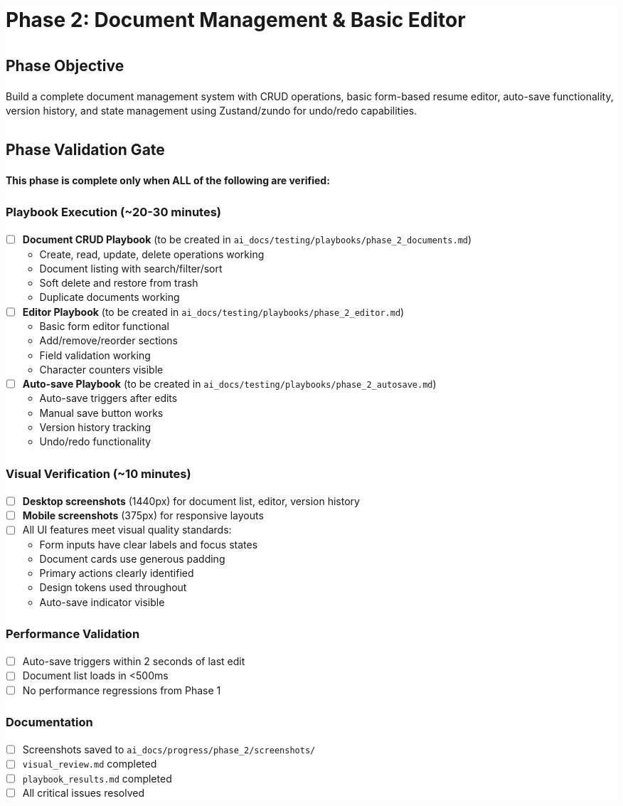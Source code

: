 # Phase 2: Document Management & Basic Editor

## Phase Objective
Build a complete document management system with CRUD operations, basic form-based resume editor, auto-save functionality, version history, and state management using Zustand/zundo for undo/redo capabilities.

## Phase Validation Gate

**This phase is complete only when ALL of the following are verified:**

### Playbook Execution (~20-30 minutes)
- [ ] **Document CRUD Playbook** (to be created in `ai_docs/testing/playbooks/phase_2_documents.md`)
  - Create, read, update, delete operations working
  - Document listing with search/filter/sort
  - Soft delete and restore from trash
  - Duplicate documents working
- [ ] **Editor Playbook** (to be created in `ai_docs/testing/playbooks/phase_2_editor.md`)
  - Basic form editor functional
  - Add/remove/reorder sections
  - Field validation working
  - Character counters visible
- [ ] **Auto-save Playbook** (to be created in `ai_docs/testing/playbooks/phase_2_autosave.md`)
  - Auto-save triggers after edits
  - Manual save button works
  - Version history tracking
  - Undo/redo functionality

### Visual Verification (~10 minutes)
- [ ] **Desktop screenshots** (1440px) for document list, editor, version history
- [ ] **Mobile screenshots** (375px) for responsive layouts
- [ ] All UI features meet visual quality standards:
  - Form inputs have clear labels and focus states
  - Document cards use generous padding
  - Primary actions clearly identified
  - Design tokens used throughout
  - Auto-save indicator visible

### Performance Validation
- [ ] Auto-save triggers within 2 seconds of last edit
- [ ] Document list loads in <500ms
- [ ] No performance regressions from Phase 1

### Documentation
- [ ] Screenshots saved to `ai_docs/progress/phase_2/screenshots/`
- [ ] `visual_review.md` completed
- [ ] `playbook_results.md` completed
- [ ] All critical issues resolved
